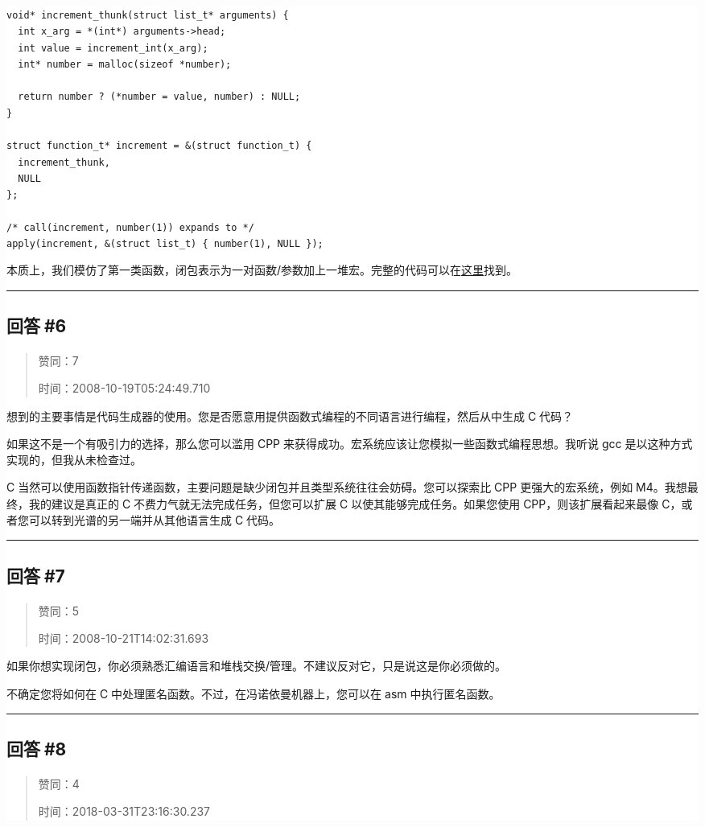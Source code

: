```
void* increment_thunk(struct list_t* arguments) {
  int x_arg = *(int*) arguments->head;
  int value = increment_int(x_arg);
  int* number = malloc(sizeof *number);

  return number ? (*number = value, number) : NULL;
}

struct function_t* increment = &(struct function_t) {
  increment_thunk,
  NULL
};

/* call(increment, number(1)) expands to */
apply(increment, &(struct list_t) { number(1), NULL }); 
```

本质上，我们模仿了第一类函数，闭包表示为一对函数/参数加上一堆宏。完整的代码可以在[这里](https://github.com/viktor-shepel/frunzik)找到。

* * *

## 回答 #6

> 赞同：7
> 
> 时间：2008-10-19T05:24:49.710

想到的主要事情是代码生成器的使用。您是否愿意用提供函数式编程的不同语言进行编程，然后从中生成 C 代码？

如果这不是一个有吸引力的选择，那么您可以滥用 CPP 来获得成功。宏系统应该让您模拟一些函数式编程思想。我听说 gcc 是以这种方式实现的，但我从未检查过。

C 当然可以使用函数指针传递函数，主要问题是缺少闭包并且类型系统往往会妨碍。您可以探索比 CPP 更强大的宏系统，例如 M4。我想最终，我的建议是真正的 C 不费力气就无法完成任务，但您可以扩展 C 以使其能够完成任务。如果您使用 CPP，则该扩展看起来最像 C，或者您可以转到光谱的另一端并从其他语言生成 C 代码。

* * *

## 回答 #7

> 赞同：5
> 
> 时间：2008-10-21T14:02:31.693

如果你想实现闭包，你必须熟悉汇编语言和堆栈交换/管理。不建议反对它，只是说这是你必须做的。

不确定您将如何在 C 中处理匿名函数。不过，在冯诺依曼机器上，您可以在 asm 中执行匿名函数。

* * *

## 回答 #8

> 赞同：4
> 
> 时间：2018-03-31T23:16:30.237
